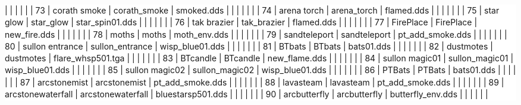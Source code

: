 |  |  |  |  |
| 73 | corath smoke | corath\_smoke | smoked.dds |
|  |  |  |  |
| 74 | arena torch | arena\_torch | flamed.dds |
|  |  |  |  |
| 75 | star glow | star\_glow | star\_spin01.dds |
|  |  |  |  |
| 76 | tak brazier | tak\_brazier | flamed.dds |
|  |  |  |  |
| 77 | FirePlace | FirePlace | new\_fire.dds |
|  |  |  |  |
| 78 | moths | moths | moth\_env.dds |
|  |  |  |  |
| 79 | sandteleport | sandteleport | pt\_add\_smoke.dds |
|  |  |  |  |
| 80 | sullon entrance | sullon\_entrance | wisp\_blue01.dds |
|  |  |  |  |
| 81 | BTbats | BTbats | bats01.dds |
|  |  |  |  |
| 82 | dustmotes | dustmotes | flare\_whsp501.tga |
|  |  |  |  |
| 83 | BTcandle | BTcandle | new\_flame.dds |
|  |  |  |  |
| 84 | sullon magic01 | sullon\_magic01 | wisp\_blue01.dds |
|  |  |  |  |
| 85 | sullon magic02 | sullon\_magic02 | wisp\_blue01.dds |
|  |  |  |  |
| 86 | PTBats | PTBats | bats01.dds |
|  |  |  |  |
| 87 | arcstonemist | arcstonemist | pt\_add\_smoke.dds |
|  |  |  |  |
| 88 | lavasteam | lavasteam | pt\_add\_smoke.dds |
|  |  |  |  |
| 89 | arcstonewaterfall | arcstonewaterfall | bluestarsp501.dds |
|  |  |  |  |
| 90 | arcbutterfly | arcbutterfly | butterfly\_env.dds |
|  |  |  |  |